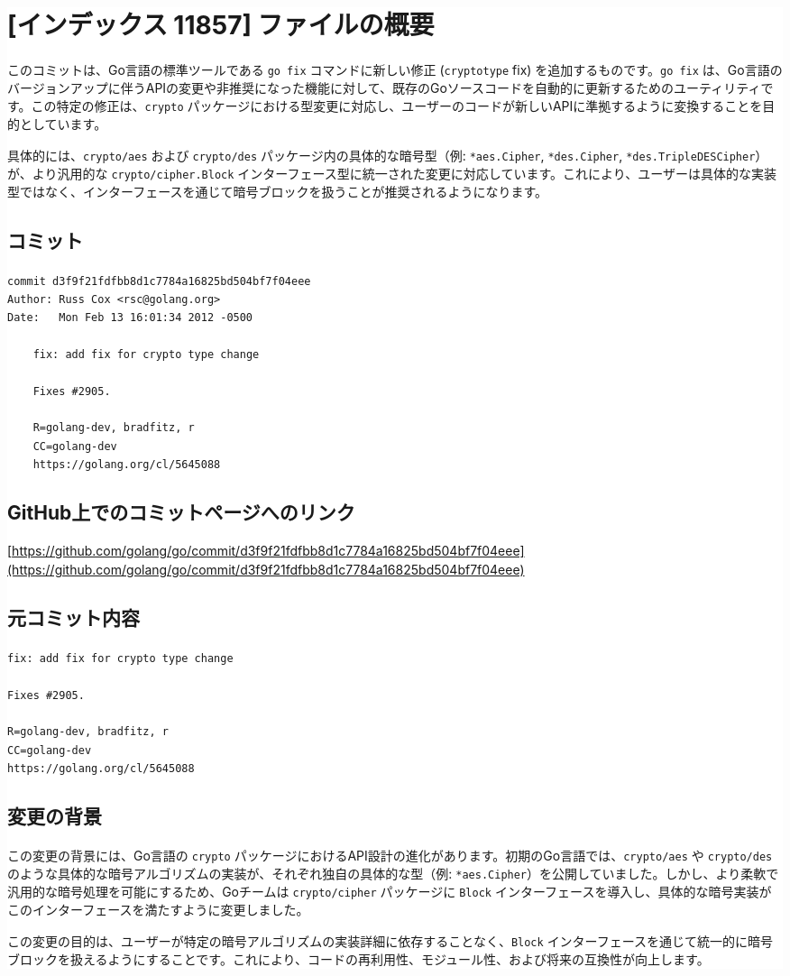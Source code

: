 # [インデックス 11857] ファイルの概要

このコミットは、Go言語の標準ツールである `go fix` コマンドに新しい修正 (`cryptotype` fix) を追加するものです。`go fix` は、Go言語のバージョンアップに伴うAPIの変更や非推奨になった機能に対して、既存のGoソースコードを自動的に更新するためのユーティリティです。この特定の修正は、`crypto` パッケージにおける型変更に対応し、ユーザーのコードが新しいAPIに準拠するように変換することを目的としています。

具体的には、`crypto/aes` および `crypto/des` パッケージ内の具体的な暗号型（例: `*aes.Cipher`, `*des.Cipher`, `*des.TripleDESCipher`）が、より汎用的な `crypto/cipher.Block` インターフェース型に統一された変更に対応しています。これにより、ユーザーは具体的な実装型ではなく、インターフェースを通じて暗号ブロックを扱うことが推奨されるようになります。

## コミット

```
commit d3f9f21fdfbb8d1c7784a16825bd504bf7f04eee
Author: Russ Cox <rsc@golang.org>
Date:   Mon Feb 13 16:01:34 2012 -0500

    fix: add fix for crypto type change
    
    Fixes #2905.
    
    R=golang-dev, bradfitz, r
    CC=golang-dev
    https://golang.org/cl/5645088
```

## GitHub上でのコミットページへのリンク

[https://github.com/golang/go/commit/d3f9f21fdfbb8d1c7784a16825bd504bf7f04eee](https://github.com/golang/go/commit/d3f9f21fdfbb8d1c7784a16825bd504bf7f04eee)

## 元コミット内容

```
fix: add fix for crypto type change

Fixes #2905.

R=golang-dev, bradfitz, r
CC=golang-dev
https://golang.org/cl/5645088
```

## 変更の背景

この変更の背景には、Go言語の `crypto` パッケージにおけるAPI設計の進化があります。初期のGo言語では、`crypto/aes` や `crypto/des` のような具体的な暗号アルゴリズムの実装が、それぞれ独自の具体的な型（例: `*aes.Cipher`）を公開していました。しかし、より柔軟で汎用的な暗号処理を可能にするため、Goチームは `crypto/cipher` パッケージに `Block` インターフェースを導入し、具体的な暗号実装がこのインターフェースを満たすように変更しました。

この変更の目的は、ユーザーが特定の暗号アルゴリズムの実装詳細に依存することなく、`Block` インターフェースを通じて統一的に暗号ブロックを扱えるようにすることです。これにより、コードの再利用性、モジュール性、および将来の互換性が向上します。
